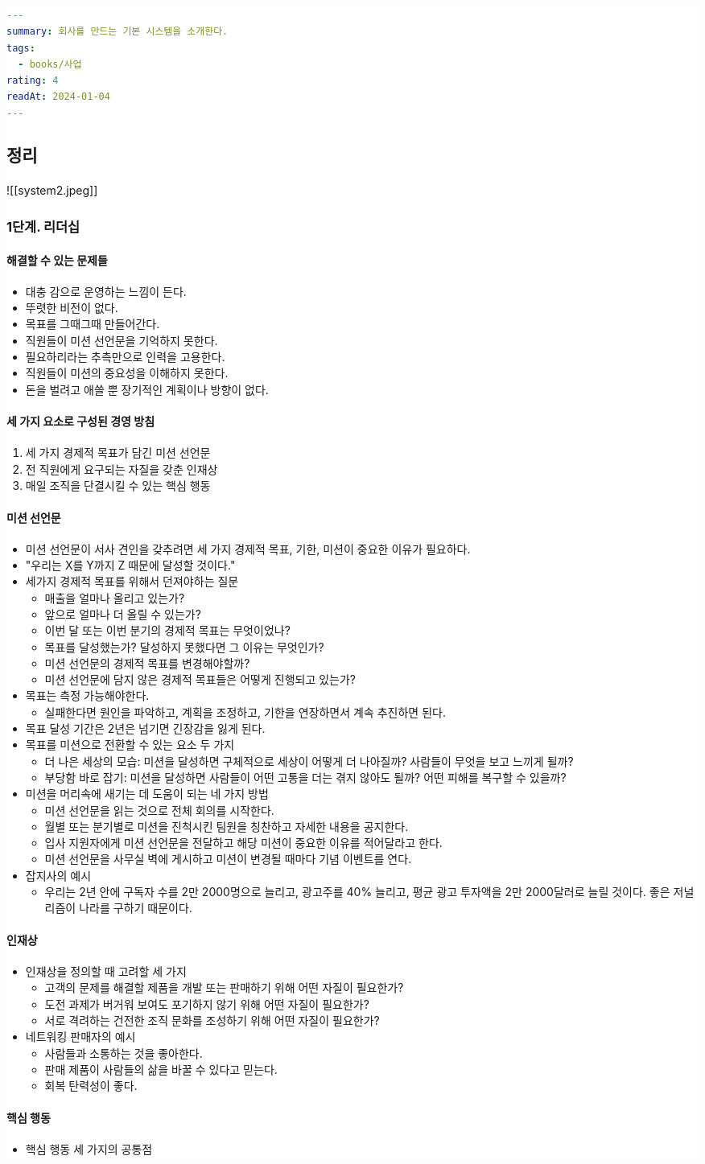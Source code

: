 ```yaml
---
summary: 회사를 만드는 기본 시스템을 소개한다.
tags:
  - books/사업
rating: 4
readAt: 2024-01-04
---
```

## 정리
![[system2.jpeg]]
### 1단계. 리더십
#### 해결할 수 있는 문제들
- 대충 감으로 운영하는 느낌이 든다.
- 뚜렷한 비전이 없다.
- 목표를 그때그때 만들어간다.
- 직원들이 미션 선언문을 기억하지 못한다.
- 필요하리라는 추측만으로 인력을 고용한다.
- 직원들이 미션의 중요성을 이해하지 못한다.
- 돈을 벌려고 애쓸 뿐 장기적인 계획이나 방향이 없다.
#### 세 가지 요소로 구성된 경영 방침
1. 세 가지 경제적 목표가 담긴 미션 선언문
2. 전 직원에게 요구되는 자질을 갖춘 인재상
3. 매일 조직을 단결시킬 수 있는 핵심 행동
#### 미션 선언문
- 미션 선언문이 서사 견인을 갖추려면 세 가지 경제적 목표, 기한, 미션이 중요한 이유가 필요하다.
- "우리는 X를 Y까지 Z 때문에 달성할 것이다."
- 세가지 경제적 목표를 위해서 던져야하는 질문
	- 매출을 얼마나 올리고 있는가?
	- 앞으로 얼마나 더 올릴 수 있는가?
	- 이번 달 또는 이번 분기의 경제적 목표는 무엇이었나?
	- 목표를 달성했는가? 달성하지 못했다면 그 이유는 무엇인가?
	- 미션 선언문의 경제적 목표를 변경해야할까?
	- 미션 선언문에 담지 않은 경제적 목표들은 어떻게 진행되고 있는가?
- 목표는 측정 가능해야한다.
	- 실패한다면 원인을 파악하고, 계획을 조정하고, 기한을 연장하면서 계속 추진하면 된다.
- 목표 달성 기간은 2년은 넘기면 긴장감을 잃게 된다.
- 목표를 미션으로 전환할 수 있는 요소 두 가지
	- 더 나은 세상의 모습: 미션을 달성하면 구체적으로 세상이 어떻게 더 나아질까? 사람들이 무엇을 보고 느끼게 될까?
	- 부당함 바로 잡기: 미션을 달성하면 사람들이 어떤 고통을 더는 겪지 않아도 될까? 어떤 피해를 복구할 수 있을까?
- 미션을 머리속에 새기는 데 도움이 되는 네 가지 방법
	- 미션 선언문을 읽는 것으로 전체 회의를 시작한다.
	- 월별 또는 분기별로 미션을 진척시킨 팀원을 칭찬하고 자세한 내용을 공지한다.
	- 입사 지원자에게 미션 선언문을 전달하고 해당 미션이 중요한 이유를 적어달라고 한다.
	- 미션 선언문을 사무실 벽에 게시하고 미션이 변경될 때마다 기념 이벤트를 연다.
- 잡지사의 예시
	- 우리는 2년 안에 구독자 수를 2만 2000명으로 늘리고, 광고주를 40% 늘리고, 평균 광고 투자액을 2만 2000달러로 늘릴 것이다. 좋은 저널리즘이 나라를 구하기 때문이다.
#### 인재상
- 인재상을 정의할 때 고려할 세 가지
	- 고객의 문제를 해결할 제품을 개발 또는 판매하기 위해 어떤 자질이 필요한가?
	- 도전 과제가 버거워 보여도 포기하지 않기 위해 어떤 자질이 필요한가?
	- 서로 격려하는 건전한 조직 문화를 조성하기 위해 어떤 자질이 필요한가?
- 네트워킹 판매자의 예시
	- 사람들과 소통하는 것을 좋아한다.
	- 판매 제품이 사람들의 삶을 바꿀 수 있다고 믿는다.
	- 회복 탄력성이 좋다.
#### 핵심 행동
- 핵심 행동 세 가지의 공통점